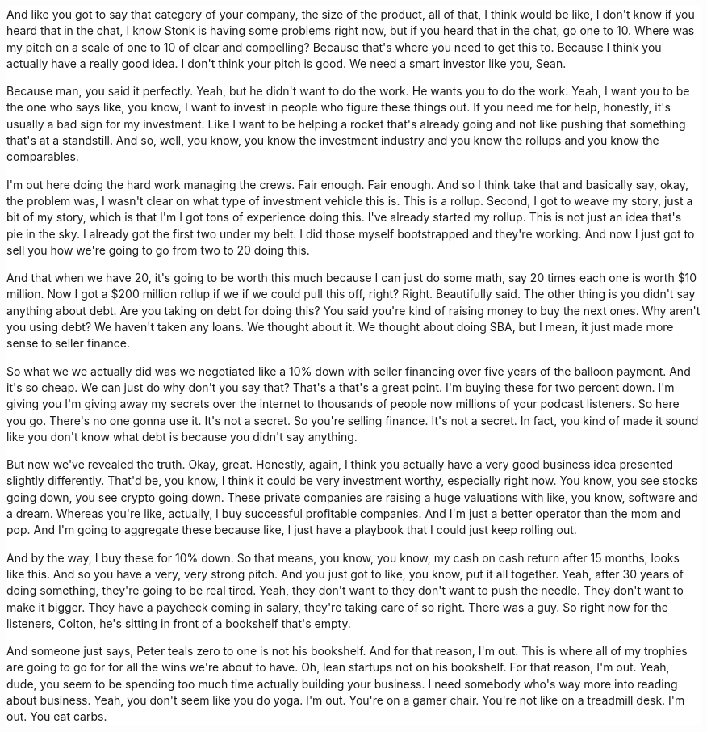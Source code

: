 And like you got to say that category of your company, the size of the product, all of that, I think would be like, I don't know if you heard that in the chat, I know Stonk is having some problems right now, but if you heard that in the chat, go one to 10. Where was my pitch on a scale of one to 10 of clear and compelling? Because that's where you need to get this to. Because I think you actually have a really good idea. I don't think your pitch is good. We need a smart investor like you, Sean.

Because man, you said it perfectly. Yeah, but he didn't want to do the work. He wants you to do the work. Yeah, I want you to be the one who says like, you know, I want to invest in people who figure these things out. If you need me for help, honestly, it's usually a bad sign for my investment. Like I want to be helping a rocket that's already going and not like pushing that something that's at a standstill. And so, well, you know, you know the investment industry and you know the rollups and you know the comparables.

I'm out here doing the hard work managing the crews. Fair enough. Fair enough. And so I think take that and basically say, okay, the problem was, I wasn't clear on what type of investment vehicle this is. This is a rollup. Second, I got to weave my story, just a bit of my story, which is that I'm I got tons of experience doing this. I've already started my rollup. This is not just an idea that's pie in the sky. I already got the first two under my belt. I did those myself bootstrapped and they're working. And now I just got to sell you how we're going to go from two to 20 doing this.

And that when we have 20, it's going to be worth this much because I can just do some math, say 20 times each one is worth $10 million. Now I got a $200 million rollup if we if we could pull this off, right? Right. Beautifully said. The other thing is you didn't say anything about debt. Are you taking on debt for doing this? You said you're kind of raising money to buy the next ones. Why aren't you using debt? We haven't taken any loans. We thought about it. We thought about doing SBA, but I mean, it just made more sense to seller finance.

So what we we actually did was we negotiated like a 10% down with seller financing over five years of the balloon payment. And it's so cheap. We can just do why don't you say that? That's a that's a great point. I'm buying these for two percent down. I'm giving you I'm giving away my secrets over the internet to thousands of people now millions of your podcast listeners. So here you go. There's no one gonna use it. It's not a secret. So you're selling finance. It's not a secret. In fact, you kind of made it sound like you don't know what debt is because you didn't say anything.

But now we've revealed the truth. Okay, great. Honestly, again, I think you actually have a very good business idea presented slightly differently. That'd be, you know, I think it could be very investment worthy, especially right now. You know, you see stocks going down, you see crypto going down. These private companies are raising a huge valuations with like, you know, software and a dream. Whereas you're like, actually, I buy successful profitable companies. And I'm just a better operator than the mom and pop. And I'm going to aggregate these because like, I just have a playbook that I could just keep rolling out.

And by the way, I buy these for 10% down. So that means, you know, you know, my cash on cash return after 15 months, looks like this. And so you have a very, very strong pitch. And you just got to like, you know, put it all together. Yeah, after 30 years of doing something, they're going to be real tired. Yeah, they don't want to they don't want to push the needle. They don't want to make it bigger. They have a paycheck coming in salary, they're taking care of so right. There was a guy. So right now for the listeners, Colton, he's sitting in front of a bookshelf that's empty.

And someone just says, Peter teals zero to one is not his bookshelf. And for that reason, I'm out. This is where all of my trophies are going to go for for all the wins we're about to have. Oh, lean startups not on his bookshelf. For that reason, I'm out. Yeah, dude, you seem to be spending too much time actually building your business. I need somebody who's way more into reading about business. Yeah, you don't seem like you do yoga. I'm out. You're on a gamer chair. You're not like on a treadmill desk. I'm out. You eat carbs.

